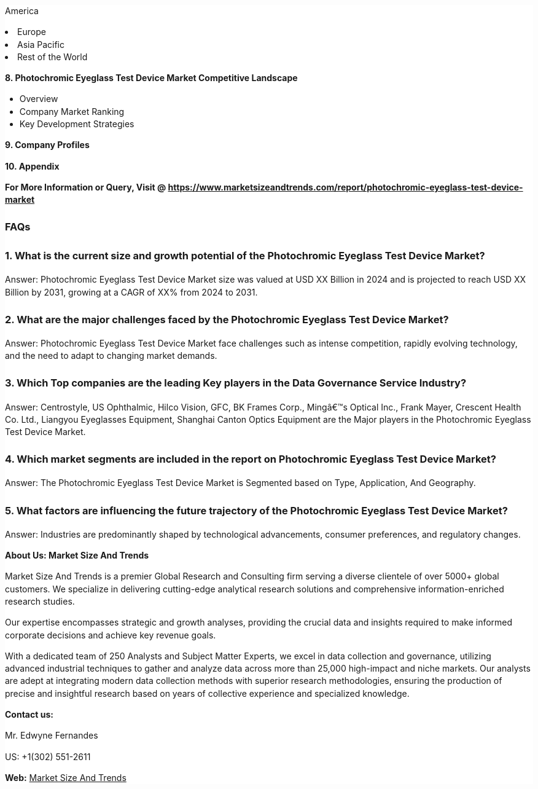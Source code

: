 America</span></li><li><span class="">Europe</span></li><li><span class="">Asia Pacific</span></li><li><span class="">Rest of the World</span></li></ul></div><div class="" data-test-id=""><p><strong><span class="">8. Photochromic Eyeglass Test Device Market Competitive Landscape</span></strong></p></div><div class="" data-test-id=""><ul><li><span class="">Overview</span></li><li><span class="">Company Market Ranking</span></li><li><span class="">Key Development Strategies</span></li></ul></div><div class="" data-test-id=""><p><strong><span class="">9. Company Profiles</span></strong></p></div><div class="" data-test-id=""><p><strong><span class="">10. Appendix</span></strong></p></div><div class="" data-test-id=""><p><strong><span class="">For More Information or Query, Visit @ <a href="https://www.marketsizeandtrends.com/report/photochromic-eyeglass-test-device-market" target="_blank">https://www.marketsizeandtrends.com/report/photochromic-eyeglass-test-device-market</a></span></strong></p></div><div class="" data-test-id=""><div class="article-main__content" data-test-id="publishing-text-block"><h3><strong><span class="">FAQs</span></strong></h3></div><div class="article-main__content" data-test-id="publishing-text-block"><h3><span class="">1. What is the current size and growth potential of the Photochromic Eyeglass Test Device Market?</span></h3></div><div class="article-main__content" data-test-id="publishing-text-block"><p><span class="font-[700]">Answer</span><span class="">: Photochromic Eyeglass Test Device Market size was valued at USD XX Billion in 2024 and is projected to reach USD XX Billion by 2031, growing at a CAGR of XX% from 2024 to 2031.</span></p></div><div class="article-main__content" data-test-id="publishing-text-block"><h3><span class="">2. What are the major challenges faced by the Photochromic Eyeglass Test Device Market?</span></h3></div><div class="article-main__content" data-test-id="publishing-text-block"><p><span class="font-[700]">Answer</span><span class="">: Photochromic Eyeglass Test Device Market face challenges such as intense competition, rapidly evolving technology, and the need to adapt to changing market demands.</span></p></div><div class="article-main__content" data-test-id="publishing-text-block"><h3><span class="">3. Which Top companies are the leading Key players in the Data Governance Service Industry?</span></h3></div><div class="article-main__content" data-test-id="publishing-text-block"><p><span class="font-[700]">Answer</span><span class="">: Centrostyle, US Ophthalmic, Hilco Vision, GFC, BK Frames Corp., Mingâ€™s Optical Inc., Frank Mayer, Crescent Health Co. Ltd., Liangyou Eyeglasses Equipment, Shanghai Canton Optics Equipment are the Major players in the Photochromic Eyeglass Test Device Market.</span></p></div><div class="article-main__content" data-test-id="publishing-text-block"><h3><span class="">4. Which market segments are included in the report on Photochromic Eyeglass Test Device Market?</span></h3></div><div class="article-main__content" data-test-id="publishing-text-block"><p><span class="font-[700]">Answer</span><span class="">: The Photochromic Eyeglass Test Device Market is Segmented based on Type, Application, And Geography.</span></p></div><div class="article-main__content" data-test-id="publishing-text-block"><h3><span class="">5. What factors are influencing the future trajectory of the Photochromic Eyeglass Test Device Market?</span></h3></div><div class="article-main__content" data-test-id="publishing-text-block"><p><span class="font-[700]">Answer:</span><span class="">&nbsp;Industries are predominantly shaped by technological advancements, consumer preferences, and regulatory changes.</span></p></div><p><strong><span class="">About Us: Market Size And Trends</span></strong></p></div><div class="" data-test-id=""><p><span class="">Market Size And Trends is a premier Global Research and Consulting firm serving a diverse clientele of over 5000+ global customers. We specialize in delivering cutting-edge analytical research solutions and comprehensive information-enriched research studies.</span></p></div><div class="" data-test-id=""><p><span class="">Our expertise encompasses strategic and growth analyses, providing the crucial data and insights required to make informed corporate decisions and achieve key revenue goals.</span></p></div><div class="" data-test-id=""><p><span class="">With a dedicated team of 250 Analysts and Subject Matter Experts, we excel in data collection and governance, utilizing advanced industrial techniques to gather and analyze data across more than 25,000 high-impact and niche markets. Our analysts are adept at integrating modern data collection methods with superior research methodologies, ensuring the production of precise and insightful research based on years of collective experience and specialized knowledge.</span></p></div><div class="" data-test-id=""><p><strong><span class="">Contact us:</span></strong></p></div><div class="" data-test-id=""><p><span class="">Mr. Edwyne Fernandes</span></p></div><div class="" data-test-id=""><p><span class="">US: +1(302) 551-2611<br /></span></p><p><span class=""><strong>Web:</strong> <a href="https://www.marketsizeandtrends.com/" target="_blank">Market Size And Trends</a></span></p></div>
